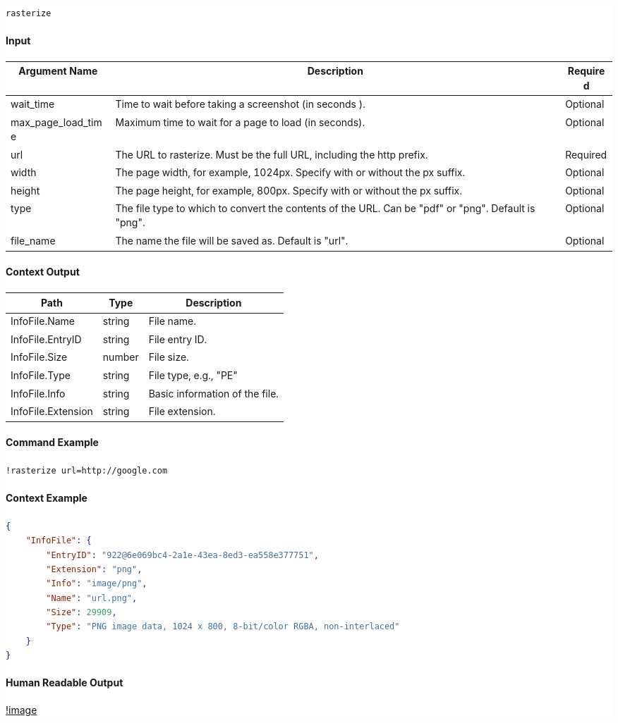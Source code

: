 `rasterize`
#### Input

| **Argument Name** | **Description** | **Required** |
| --- | --- | --- |
| wait_time | Time to wait before taking a screenshot (in seconds ). | Optional | 
| max_page_load_time | Maximum time to wait for a page to load (in seconds). | Optional | 
| url | The URL to rasterize. Must be the full URL, including the http prefix. | Required | 
| width | The page width, for example, 1024px. Specify with or without the px suffix. | Optional | 
| height | The page height, for example, 800px. Specify with or without the px suffix. | Optional | 
| type | The file type to which to convert the contents of the URL. Can be "pdf" or "png". Default is "png". | Optional | 
| file_name | The name the file will be saved as. Default is "url". | Optional | 


#### Context Output

| **Path** | **Type** | **Description** |
| --- | --- | --- |
| InfoFile.Name | string | File name. | 
| InfoFile.EntryID | string | File entry ID. | 
| InfoFile.Size | number | File size. | 
| InfoFile.Type | string | File type, e.g., "PE" | 
| InfoFile.Info | string | Basic information of the file. | 
| InfoFile.Extension | string | File extension. | 

#### Command Example
```!rasterize url=http://google.com```

#### Context Example
```json
{
    "InfoFile": {
        "EntryID": "922@6e069bc4-2a1e-43ea-8ed3-ea558e377751",
        "Extension": "png",
        "Info": "image/png",
        "Name": "url.png",
        "Size": 29909,
        "Type": "PNG image data, 1024 x 800, 8-bit/color RGBA, non-interlaced"
    }
}
```

#### Human Readable Output
[!image](https://raw.githubusercontent.com/demisto/content/6bdd1b0ca11b977db6d1c652063b71b8697794c2/Packs/rasterize/Integrations/rasterize/doc_files/rasterize_url_command_output.png)
